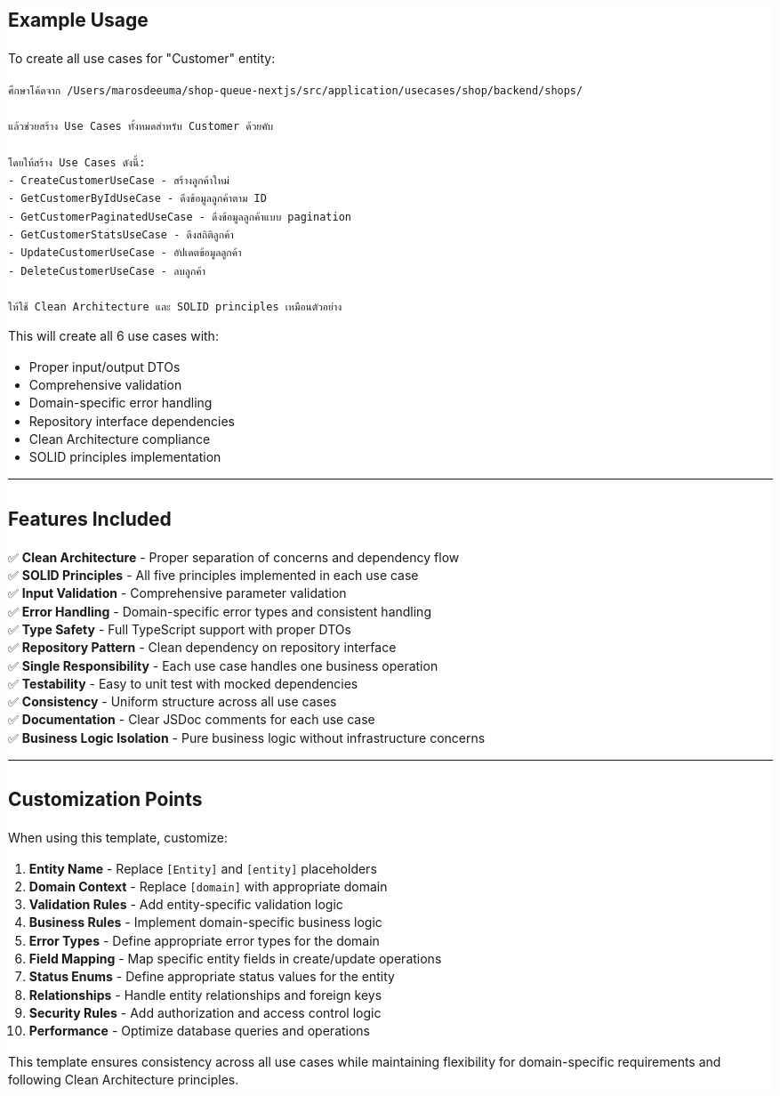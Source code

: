 
## **Example Usage**

To create all use cases for "Customer" entity:

```
ศึกษาโค้ดจาก /Users/marosdeeuma/shop-queue-nextjs/src/application/usecases/shop/backend/shops/

แล้วช่วยสร้าง Use Cases ทั้งหมดสำหรับ Customer ด้วยคับ

โดยให้สร้าง Use Cases ดังนี้:
- CreateCustomerUseCase - สร้างลูกค้าใหม่
- GetCustomerByIdUseCase - ดึงข้อมูลลูกค้าตาม ID
- GetCustomerPaginatedUseCase - ดึงข้อมูลลูกค้าแบบ pagination
- GetCustomerStatsUseCase - ดึงสถิติลูกค้า
- UpdateCustomerUseCase - อัปเดตข้อมูลลูกค้า
- DeleteCustomerUseCase - ลบลูกค้า

ให้ใช้ Clean Architecture และ SOLID principles เหมือนตัวอย่าง
```

This will create all 6 use cases with:
- Proper input/output DTOs
- Comprehensive validation
- Domain-specific error handling
- Repository interface dependencies
- Clean Architecture compliance
- SOLID principles implementation

---

## **Features Included**

✅ **Clean Architecture** - Proper separation of concerns and dependency flow  
✅ **SOLID Principles** - All five principles implemented in each use case  
✅ **Input Validation** - Comprehensive parameter validation  
✅ **Error Handling** - Domain-specific error types and consistent handling  
✅ **Type Safety** - Full TypeScript support with proper DTOs  
✅ **Repository Pattern** - Clean dependency on repository interface  
✅ **Single Responsibility** - Each use case handles one business operation  
✅ **Testability** - Easy to unit test with mocked dependencies  
✅ **Consistency** - Uniform structure across all use cases  
✅ **Documentation** - Clear JSDoc comments for each use case  
✅ **Business Logic Isolation** - Pure business logic without infrastructure concerns

---

## **Customization Points**

When using this template, customize:

1. **Entity Name** - Replace `[Entity]` and `[entity]` placeholders
2. **Domain Context** - Replace `[domain]` with appropriate domain
3. **Validation Rules** - Add entity-specific validation logic
4. **Business Rules** - Implement domain-specific business logic
5. **Error Types** - Define appropriate error types for the domain
6. **Field Mapping** - Map specific entity fields in create/update operations
7. **Status Enums** - Define appropriate status values for the entity
8. **Relationships** - Handle entity relationships and foreign keys
9. **Security Rules** - Add authorization and access control logic
10. **Performance** - Optimize database queries and operations

This template ensures consistency across all use cases while maintaining flexibility for domain-specific requirements and following Clean Architecture principles.
